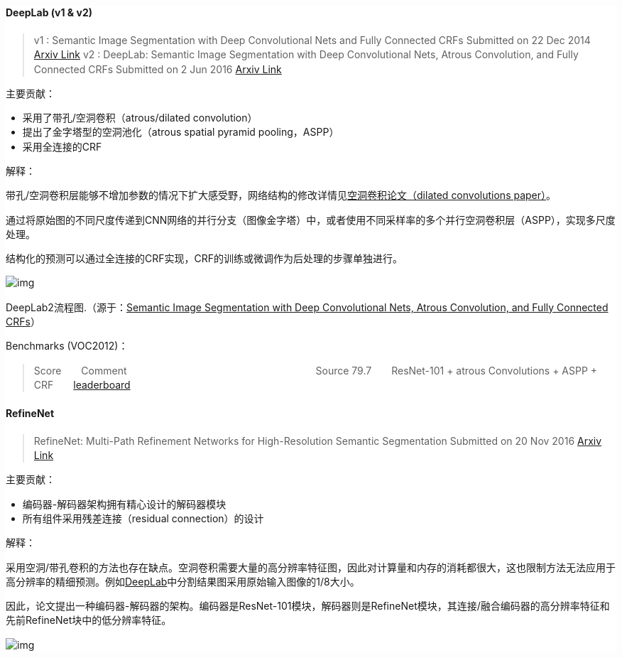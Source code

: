 #### DeepLab (v1 & v2)

> v1 : Semantic Image Segmentation with Deep Convolutional Nets and Fully Connected CRFs
> Submitted on 22 Dec 2014
> [Arxiv Link](http://link.zhihu.com/?target=https%3A//arxiv.org/abs/1412.7062)
> v2 : DeepLab: Semantic Image Segmentation with Deep Convolutional Nets, Atrous Convolution, and Fully Connected CRFs
> Submitted on 2 Jun 2016
> [Arxiv Link](http://link.zhihu.com/?target=https%3A//arxiv.org/abs/1606.00915)

主要贡献：

- 采用了带孔/空洞卷积（atrous/dilated convolution）
- 提出了金字塔型的空洞池化（atrous spatial pyramid pooling，ASPP）
- 采用全连接的CRF

解释：

带孔/空洞卷积层能够不增加参数的情况下扩大感受野，网络结构的修改详情见[空洞卷积论文（dilated convolutions paper）](http://link.zhihu.com/?target=http%3A//blog.qure.ai/notes/semantic-segmentation-deep-learning-review%23dilation)。

通过将原始图的不同尺度传递到CNN网络的并行分支（图像金字塔）中，或者使用不同采样率的多个并行空洞卷积层（ASPP），实现多尺度处理。

结构化的预测可以通过全连接的CRF实现，CRF的训练或微调作为后处理的步骤单独进行。

![img](https://pic1.zhimg.com/80/v2-4060ee4d0352000c53d966b0046a4432_hd.jpg)

DeepLab2流程图.（源于：[Semantic Image Segmentation with Deep Convolutional Nets, Atrous Convolution, and Fully Connected CRFs](http://link.zhihu.com/?target=https%3A//arxiv.org/abs/1606.00915)）

Benchmarks (VOC2012)：

> Score　　Comment　　　　　　　　　　　　　　　　　　　Source
> 79.7　　ResNet-101 + atrous Convolutions + ASPP + CRF　　[leaderboard](http://link.zhihu.com/?target=http%3A//host.robots.ox.ac.uk%3A8080/leaderboard/displaylb.php%3Fcls%3Dmean%26challengeid%3D11%26compid%3D6%26submid%3D6103%23KEY_DeepLabv2-CRF)

 

#### RefineNet

> RefineNet: Multi-Path Refinement Networks for High-Resolution Semantic Segmentation
> Submitted on 20 Nov 2016
> [Arxiv Link](http://link.zhihu.com/?target=https%3A//arxiv.org/abs/1611.06612)

主要贡献：

- 编码器-解码器架构拥有精心设计的解码器模块
- 所有组件采用残差连接（residual connection）的设计

解释：

采用空洞/带孔卷积的方法也存在缺点。空洞卷积需要大量的高分辨率特征图，因此对计算量和内存的消耗都很大，这也限制方法无法应用于高分辨率的精细预测。例如[DeepLab](http://link.zhihu.com/?target=http%3A//blog.qure.ai/notes/semantic-segmentation-deep-learning-review%23deeplab)中分割结果图采用原始输入图像的1/8大小。

因此，论文提出一种编码器-解码器的架构。编码器是ResNet-101模块，解码器则是RefineNet模块，其连接/融合编码器的高分辨率特征和先前RefineNet块中的低分辨率特征。

![img](https://pic4.zhimg.com/80/v2-a3d32638990c47a8468ffc9a382f0bff_hd.jpg)
